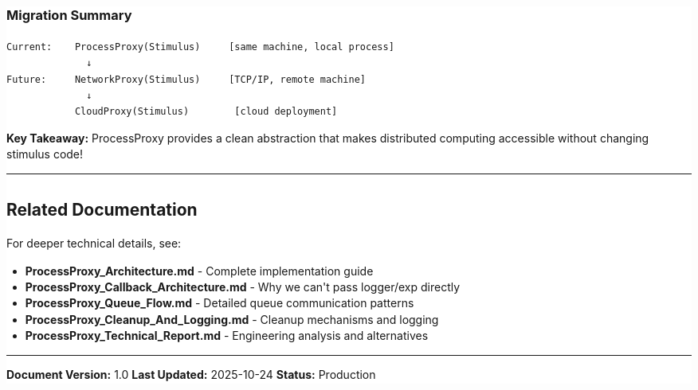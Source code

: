 ### Migration Summary

```
Current:    ProcessProxy(Stimulus)     [same machine, local process]
              ↓
Future:     NetworkProxy(Stimulus)     [TCP/IP, remote machine]
              ↓
            CloudProxy(Stimulus)        [cloud deployment]
```

**Key Takeaway:** ProcessProxy provides a clean abstraction that makes distributed computing accessible without changing stimulus code!

---

## Related Documentation

For deeper technical details, see:

- **ProcessProxy_Architecture.md** - Complete implementation guide
- **ProcessProxy_Callback_Architecture.md** - Why we can't pass logger/exp directly
- **ProcessProxy_Queue_Flow.md** - Detailed queue communication patterns
- **ProcessProxy_Cleanup_And_Logging.md** - Cleanup mechanisms and logging
- **ProcessProxy_Technical_Report.md** - Engineering analysis and alternatives

---

**Document Version:** 1.0
**Last Updated:** 2025-10-24
**Status:** Production
